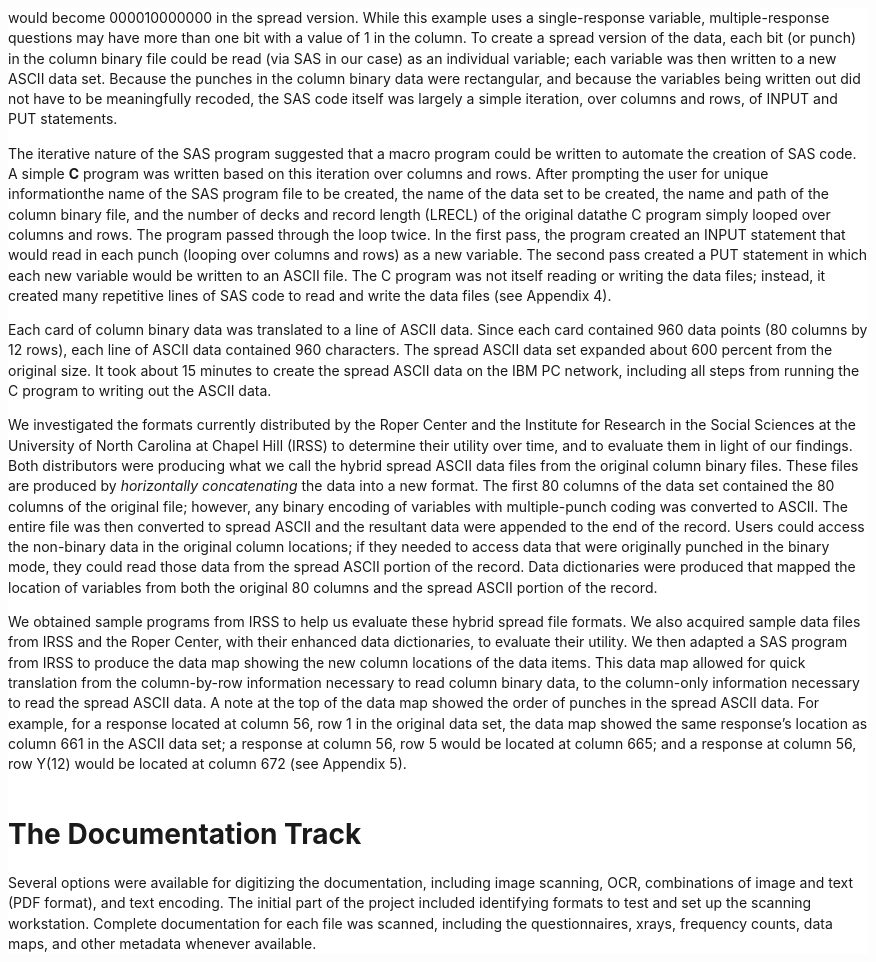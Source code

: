 would become 000010000000 in the spread version. While this example uses a single-response variable, multiple-response questions may have more than one bit with a value of 1 in the column. To create a spread version of the data, each bit (or punch) in the column binary file could be read (via SAS in our case) as an individual variable; each variable was then written to a new ASCII data set. Because the punches in the column binary data were rectangular, and because the variables being written out did not have to be meaningfully recoded, the SAS code itself was largely a simple iteration, over columns and rows, of INPUT and PUT statements.

The iterative nature of the SAS program suggested that a macro program could be written to automate the creation of SAS code. A simple **C** program was written based on this iteration over columns and rows. After prompting the user for unique informationthe name of the SAS program file to be created, the name of the data set to be created, the name and path of the column binary file, and the number of decks and record length (LRECL) of the original datathe C program simply looped over columns and rows. The program passed through the loop twice. In the first pass, the program created an INPUT statement that would read in each punch (looping over columns and rows) as a new variable. The second pass created a PUT statement in which each new variable would be written to an ASCII file. The C program was not itself reading or writing the data files; instead, it created many repetitive lines of SAS code to read and write the data files (see Appendix 4).

Each card of column binary data was translated to a line of ASCII data. Since each card contained 960 data points (80 columns by 12 rows), each line of ASCII data contained 960 characters. The spread ASCII data set expanded about 600 percent from the original size. It took about 15 minutes to create the spread ASCII data on the IBM PC network, including all steps from running the C program to writing out the ASCII data.

We investigated the formats currently distributed by the Roper Center and the Institute for Research in the Social Sciences at the University of North Carolina at Chapel Hill (IRSS) to determine their utility over time, and to evaluate them in light of our findings. Both distributors were producing what we call the hybrid spread ASCII data files from the original column binary files. These files are produced by _horizontally concatenating_ the data into a new format. The first 80 columns of the data set contained the 80 columns of the original file; however, any binary encoding of variables with multiple-punch coding was converted to ASCII. The entire file was then converted to spread ASCII and the resultant data were appended to the end of the record. Users could access the non-binary data in the original column locations; if they needed to access data that were originally punched in the binary mode, they could read those data from the spread ASCII portion of the record. Data dictionaries were produced that mapped the location of variables from both the original 80 columns and the spread ASCII portion of the record.

We obtained sample programs from IRSS to help us evaluate these hybrid spread file formats. We also acquired sample data files from IRSS and the Roper Center, with their enhanced data dictionaries, to evaluate their utility. We then adapted a SAS program from IRSS to produce the data map showing the new column locations of the data items. This data map allowed for quick translation from the column-by-row information necessary to read column binary data, to the column-only information necessary to read the spread ASCII data. A note at the top of the data map showed the order of punches in the spread ASCII data. For example, for a response located at column 56, row 1 in the original data set, the data map showed the same response’s location as column 661 in the ASCII data set; a response at column 56, row 5 would be located at column 665; and a response at column 56, row Y(12) would be located at column 672 (see Appendix 5).

# The Documentation Track

Several options were available for digitizing the documentation, including image scanning, OCR, combinations of image and text (PDF format), and text encoding. The initial part of the project included identifying formats to test and set up the scanning workstation. Complete documentation for each file was scanned, including the questionnaires, xrays, frequency counts, data maps, and other metadata whenever available.
